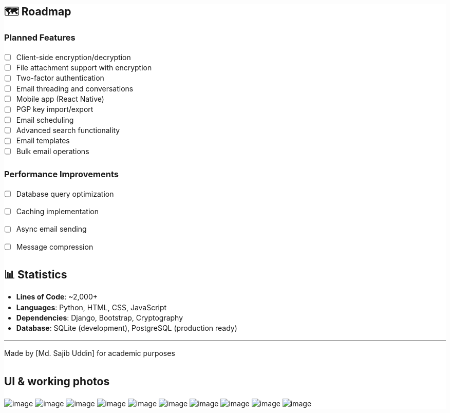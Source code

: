 ## 🗺️ Roadmap

### Planned Features
- [ ] Client-side encryption/decryption
- [ ] File attachment support with encryption
- [ ] Two-factor authentication
- [ ] Email threading and conversations
- [ ] Mobile app (React Native)
- [ ] PGP key import/export
- [ ] Email scheduling
- [ ] Advanced search functionality
- [ ] Email templates
- [ ] Bulk email operations

### Performance Improvements
- [ ] Database query optimization
- [ ] Caching implementation
- [ ] Async email sending
- [ ] Message compression


## 📊 Statistics

- **Lines of Code**: ~2,000+
- **Languages**: Python, HTML, CSS, JavaScript
- **Dependencies**: Django, Bootstrap, Cryptography
- **Database**: SQLite (development), PostgreSQL (production ready)

---

Made by [Md. Sajib Uddin] for academic purposes 


## UI & working photos
![image](https://github.com/user-attachments/assets/6fb361bb-303e-4328-b4c9-bf6e7df603f8)
![image](https://github.com/user-attachments/assets/6fb361bb-303e-4328-b4c9-bf6e7df603f8)
![image](https://github.com/user-attachments/assets/8d37500b-0ec2-46d5-af9e-1ebddfe66eb6)
![image](https://github.com/user-attachments/assets/8d37500b-0ec2-46d5-af9e-1ebddfe66eb6)
![image](https://github.com/user-attachments/assets/0a03f711-2877-42f9-8d15-be817100c14a)
![image](https://github.com/user-attachments/assets/0a03f711-2877-42f9-8d15-be817100c14a)
![image](https://github.com/user-attachments/assets/c4717dce-8e54-45e3-896e-3d93da1a1729)
![image](https://github.com/user-attachments/assets/c4717dce-8e54-45e3-896e-3d93da1a1729)
![image](https://github.com/user-attachments/assets/33d9f136-4050-4cf3-8224-31d642b8b577)
![image](https://github.com/user-attachments/assets/33d9f136-4050-4cf3-8224-31d642b8b577)








